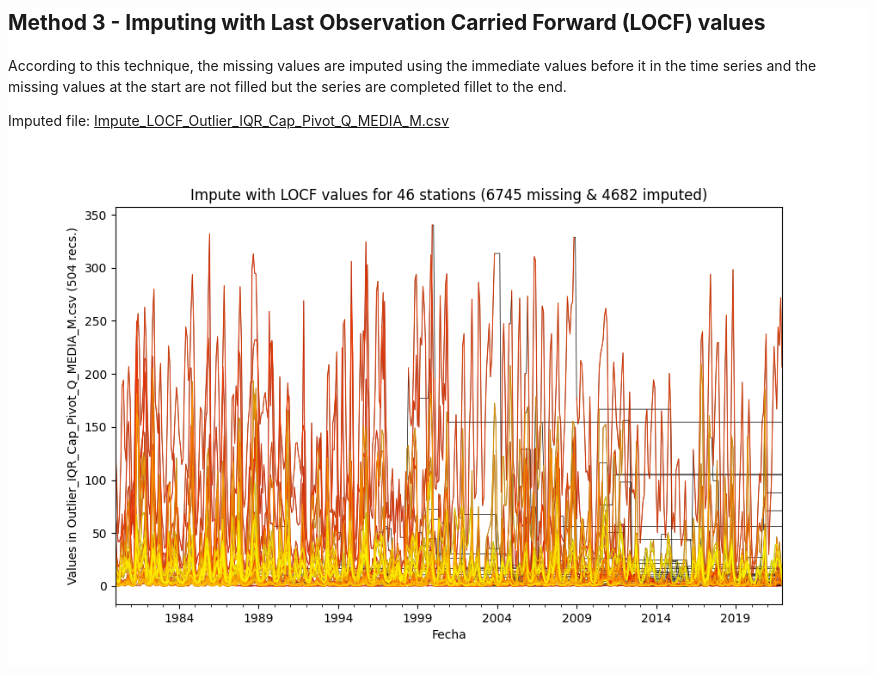 </div>



## Method 3 - Imputing with Last Observation Carried Forward (LOCF) values
According to this technique, the missing values are imputed using the immediate values before it in the time series and the missing values at the start are not filled but the series are completed fillet to the end.

Imputed file: [Impute_LOCF_Outlier_IQR_Cap_Pivot_Q_MEDIA_M.csv](Impute_LOCF_Outlier_IQR_Cap_Pivot_Q_MEDIA_M.csv)

![R.LTWB](Impute_LOCF_Outlier_IQR_Cap_Pivot_Q_MEDIA_M.csv.png)
